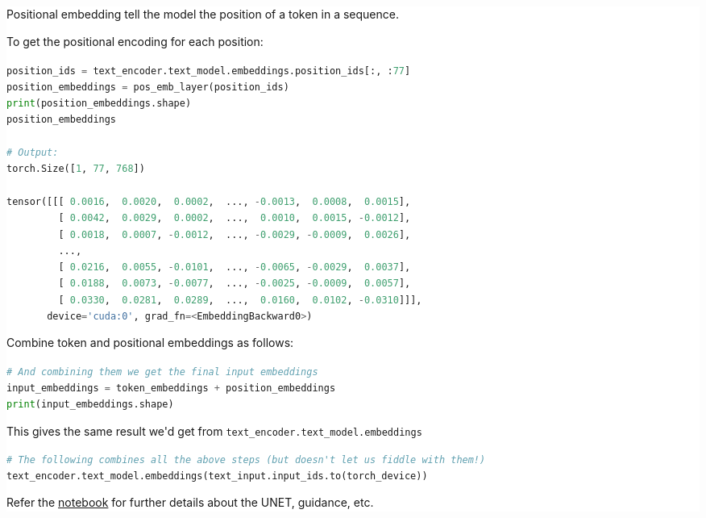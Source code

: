 Positional embedding tell the model the position of a token in a sequence.

To get the positional encoding for each position:
```python
position_ids = text_encoder.text_model.embeddings.position_ids[:, :77]
position_embeddings = pos_emb_layer(position_ids)
print(position_embeddings.shape)
position_embeddings

# Output:
torch.Size([1, 77, 768])

tensor([[[ 0.0016,  0.0020,  0.0002,  ..., -0.0013,  0.0008,  0.0015],
         [ 0.0042,  0.0029,  0.0002,  ...,  0.0010,  0.0015, -0.0012],
         [ 0.0018,  0.0007, -0.0012,  ..., -0.0029, -0.0009,  0.0026],
         ...,
         [ 0.0216,  0.0055, -0.0101,  ..., -0.0065, -0.0029,  0.0037],
         [ 0.0188,  0.0073, -0.0077,  ..., -0.0025, -0.0009,  0.0057],
         [ 0.0330,  0.0281,  0.0289,  ...,  0.0160,  0.0102, -0.0310]]],
       device='cuda:0', grad_fn=<EmbeddingBackward0>)
```

Combine token and positional embeddings as follows:
```python
# And combining them we get the final input embeddings
input_embeddings = token_embeddings + position_embeddings
print(input_embeddings.shape)
```

This gives the same result we'd get from `text_encoder.text_model.embeddings`

```python
# The following combines all the above steps (but doesn't let us fiddle with them!)
text_encoder.text_model.embeddings(text_input.input_ids.to(torch_device))
```

Refer the [notebook](https://github.com/Om-Doiphode/Diffusion/blob/bebb73034aac9a9706477b49f2ae4d5bdf320e0c/Stable_Diffusion.ipynb) for further details about the UNET, guidance, etc.
